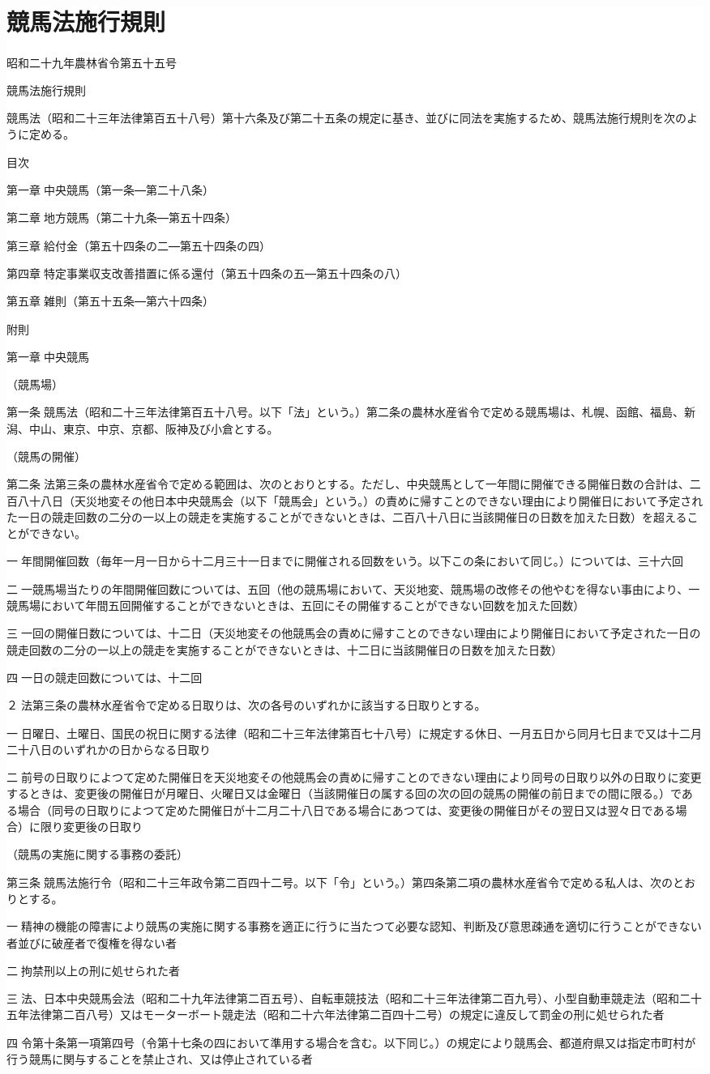 # 競馬法施行規則

昭和二十九年農林省令第五十五号

競馬法施行規則

競馬法（昭和二十三年法律第百五十八号）第十六条及び第二十五条の規定に基き、並びに同法を実施するため、競馬法施行規則を次のように定める。

目次

第一章 中央競馬（第一条―第二十八条）

第二章 地方競馬（第二十九条―第五十四条）

第三章 給付金（第五十四条の二―第五十四条の四）

第四章 特定事業収支改善措置に係る還付（第五十四条の五―第五十四条の八）

第五章 雑則（第五十五条―第六十四条）

附則

第一章 中央競馬

（競馬場）

第一条 競馬法（昭和二十三年法律第百五十八号。以下「法」という。）第二条の農林水産省令で定める競馬場は、札幌、函館、福島、新潟、中山、東京、中京、京都、阪神及び小倉とする。

（競馬の開催）

第二条 法第三条の農林水産省令で定める範囲は、次のとおりとする。ただし、中央競馬として一年間に開催できる開催日数の合計は、二百八十八日（天災地変その他日本中央競馬会（以下「競馬会」という。）の責めに帰すことのできない理由により開催日において予定された一日の競走回数の二分の一以上の競走を実施することができないときは、二百八十八日に当該開催日の日数を加えた日数）を超えることができない。

一 年間開催回数（毎年一月一日から十二月三十一日までに開催される回数をいう。以下この条において同じ。）については、三十六回

二 一競馬場当たりの年間開催回数については、五回（他の競馬場において、天災地変、競馬場の改修その他やむを得ない事由により、一競馬場において年間五回開催することができないときは、五回にその開催することができない回数を加えた回数）

三 一回の開催日数については、十二日（天災地変その他競馬会の責めに帰すことのできない理由により開催日において予定された一日の競走回数の二分の一以上の競走を実施することができないときは、十二日に当該開催日の日数を加えた日数）

四 一日の競走回数については、十二回

２ 法第三条の農林水産省令で定める日取りは、次の各号のいずれかに該当する日取りとする。

一 日曜日、土曜日、国民の祝日に関する法律（昭和二十三年法律第百七十八号）に規定する休日、一月五日から同月七日まで又は十二月二十八日のいずれかの日からなる日取り

二 前号の日取りによつて定めた開催日を天災地変その他競馬会の責めに帰すことのできない理由により同号の日取り以外の日取りに変更するときは、変更後の開催日が月曜日、火曜日又は金曜日（当該開催日の属する回の次の回の競馬の開催の前日までの間に限る。）である場合（同号の日取りによつて定めた開催日が十二月二十八日である場合にあつては、変更後の開催日がその翌日又は翌々日である場合）に限り変更後の日取り

（競馬の実施に関する事務の委託）

第三条 競馬法施行令（昭和二十三年政令第二百四十二号。以下「令」という。）第四条第二項の農林水産省令で定める私人は、次のとおりとする。

一 精神の機能の障害により競馬の実施に関する事務を適正に行うに当たつて必要な認知、判断及び意思疎通を適切に行うことができない者並びに破産者で復権を得ない者

二 拘禁刑以上の刑に処せられた者

三 法、日本中央競馬会法（昭和二十九年法律第二百五号）、自転車競技法（昭和二十三年法律第二百九号）、小型自動車競走法（昭和二十五年法律第二百八号）又はモーターボート競走法（昭和二十六年法律第二百四十二号）の規定に違反して罰金の刑に処せられた者

四 令第十条第一項第四号（令第十七条の四において準用する場合を含む。以下同じ。）の規定により競馬会、都道府県又は指定市町村が行う競馬に関与することを禁止され、又は停止されている者
